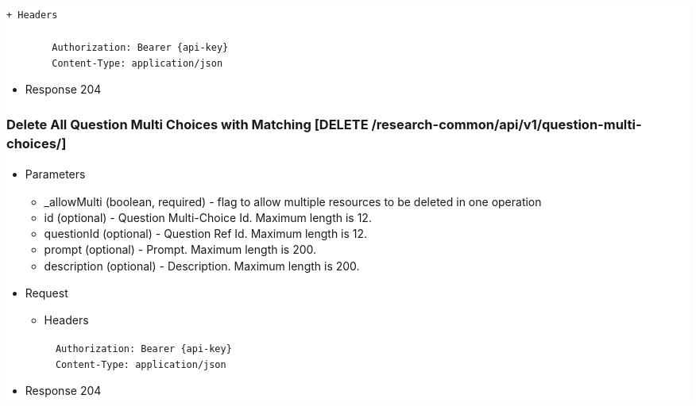     + Headers

            Authorization: Bearer {api-key}
            Content-Type: application/json

+ Response 204

### Delete All Question Multi Choices with Matching [DELETE /research-common/api/v1/question-multi-choices/]

+ Parameters

    + _allowMulti (boolean, required) - flag to allow multiple resources to be deleted in one operation
    + id (optional) - Question Multi-Choice Id. Maximum length is 12.
    + questionId (optional) - Question Ref Id. Maximum length is 12.
    + prompt (optional) - Prompt. Maximum length is 200.
    + description (optional) - Description. Maximum length is 200.

      
+ Request

    + Headers

            Authorization: Bearer {api-key}
            Content-Type: application/json

+ Response 204
